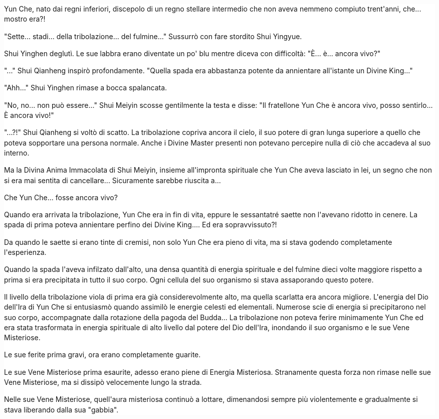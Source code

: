 
Yun Che, nato dai regni inferiori, discepolo di un regno stellare intermedio che non aveva nemmeno compiuto trent'anni, che... mostro era?!


"Sette... stadi... della tribolazione... del fulmine..." Sussurrò con fare stordito Shui Yingyue.


Shui Yinghen deglutì. Le sue labbra erano diventate un po' blu mentre diceva con difficoltà: "È... è... ancora vivo?"


"..." Shui Qianheng inspirò profondamente. "Quella spada era abbastanza potente da annientare all'istante un Divine King..."


"Ahh..." Shui Yinghen rimase a bocca spalancata.


"No, no... non può essere..." Shui Meiyin scosse gentilmente la testa e disse: "Il fratellone Yun Che è ancora vivo, posso sentirlo... È ancora vivo!"


"...?!" Shui Qianheng si voltò di scatto. La tribolazione copriva ancora il cielo, il suo potere di gran lunga superiore a quello che poteva sopportare una persona normale. Anche i Divine Master presenti non potevano percepire nulla di ciò che accadeva al suo interno.


Ma la Divina Anima Immacolata di Shui Meiyin, insieme all'impronta spirituale che Yun Che aveva lasciato in lei, un segno che non si era mai sentita di cancellare... Sicuramente sarebbe riuscita a...


Che Yun Che... fosse ancora vivo?


Quando era arrivata la tribolazione, Yun Che era in fin di vita, eppure le sessantatré saette non l'avevano ridotto in cenere. La spada di prima poteva annientare perfino dei Divine King.... Ed era sopravvissuto?!


Da quando le saette si erano tinte di cremisi, non solo Yun Che era pieno di vita, ma si stava godendo completamente l'esperienza.


Quando la spada l'aveva infilzato dall'alto, una densa quantità di energia spirituale e del fulmine dieci volte maggiore rispetto a prima si era precipitata in tutto il suo corpo. Ogni cellula del suo organismo si stava assaporando questo potere.


Il livello della tribolazione viola di prima era già considerevolmente alto, ma quella scarlatta era ancora migliore. L'energia del Dio dell'Ira di Yun Che si entusiasmò quando assimilò le energie celesti ed elementali. Numerose scie di energia si precipitarono nel suo corpo, accompagnate dalla rotazione della pagoda del Budda... La tribolazione non poteva ferire minimamente Yun Che ed era stata trasformata in energia spirituale di alto livello dal potere del Dio dell'Ira, inondando il suo organismo e le sue Vene Misteriose.


Le sue ferite prima gravi, ora erano completamente guarite.


Le sue Vene Misteriose prima esaurite, adesso erano piene di Energia Misteriosa. Stranamente questa forza non rimase nelle sue Vene Misteriose, ma si dissipò velocemente lungo la strada.


Nelle sue Vene Misteriose, quell'aura misteriosa continuò a lottare, dimenandosi sempre più violentemente e gradualmente si stava liberando dalla sua "gabbia".
